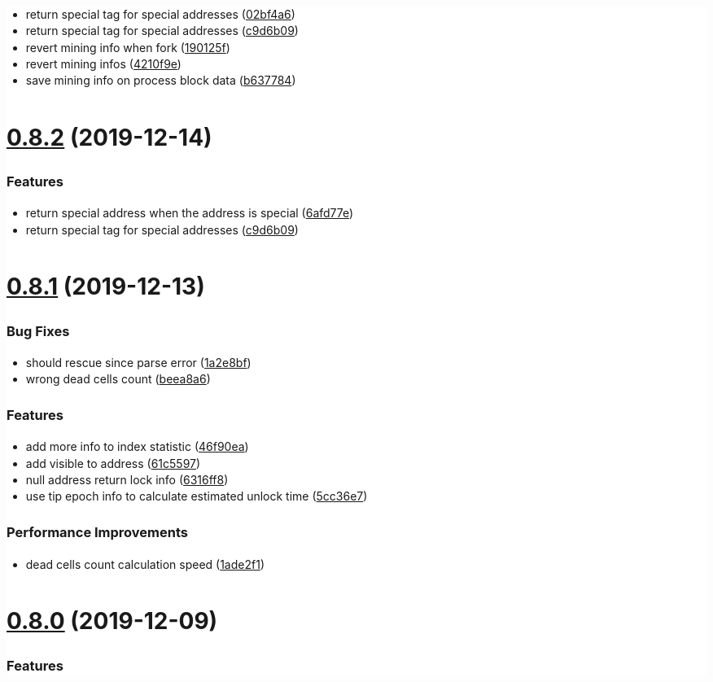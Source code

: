 - return special tag for special addresses ([02bf4a6](https://github.com/shaojunda/ckb-explorer/commit/02bf4a6))
- return special tag for special addresses ([c9d6b09](https://github.com/shaojunda/ckb-explorer/commit/c9d6b09))
- revert mining info when fork ([190125f](https://github.com/shaojunda/ckb-explorer/commit/190125f))
- revert mining infos ([4210f9e](https://github.com/shaojunda/ckb-explorer/commit/4210f9e))
- save mining info on process block data ([b637784](https://github.com/shaojunda/ckb-explorer/commit/b637784))

# [0.8.2](https://github.com/shaojunda/ckb-explorer/compare/v0.8.1...v.8.2) (2019-12-14)

### Features

- return special address when the address is special ([6afd77e](https://github.com/shaojunda/ckb-explorer/commit/6afd77e))
- return special tag for special addresses ([c9d6b09](https://github.com/shaojunda/ckb-explorer/commit/c9d6b09))

# [0.8.1](https://github.com/shaojunda/ckb-explorer/compare/v0.8.0...v.8.1) (2019-12-13)

### Bug Fixes

- should rescue since parse error ([1a2e8bf](https://github.com/shaojunda/ckb-explorer/commit/1a2e8bf))
- wrong dead cells count ([beea8a6](https://github.com/shaojunda/ckb-explorer/commit/beea8a6))

### Features

- add more info to index statistic ([46f90ea](https://github.com/shaojunda/ckb-explorer/commit/46f90ea))
- add visible to address ([61c5597](https://github.com/shaojunda/ckb-explorer/commit/61c5597))
- null address return lock info ([6316ff8](https://github.com/shaojunda/ckb-explorer/commit/6316ff8))
- use tip epoch info to calculate estimated unlock time ([5cc36e7](https://github.com/shaojunda/ckb-explorer/commit/5cc36e7))

### Performance Improvements

- dead cells count calculation speed ([1ade2f1](https://github.com/shaojunda/ckb-explorer/commit/1ade2f1))

# [0.8.0](https://github.com/shaojunda/ckb-explorer/compare/v0.7.2...v.8.0) (2019-12-09)

### Features
